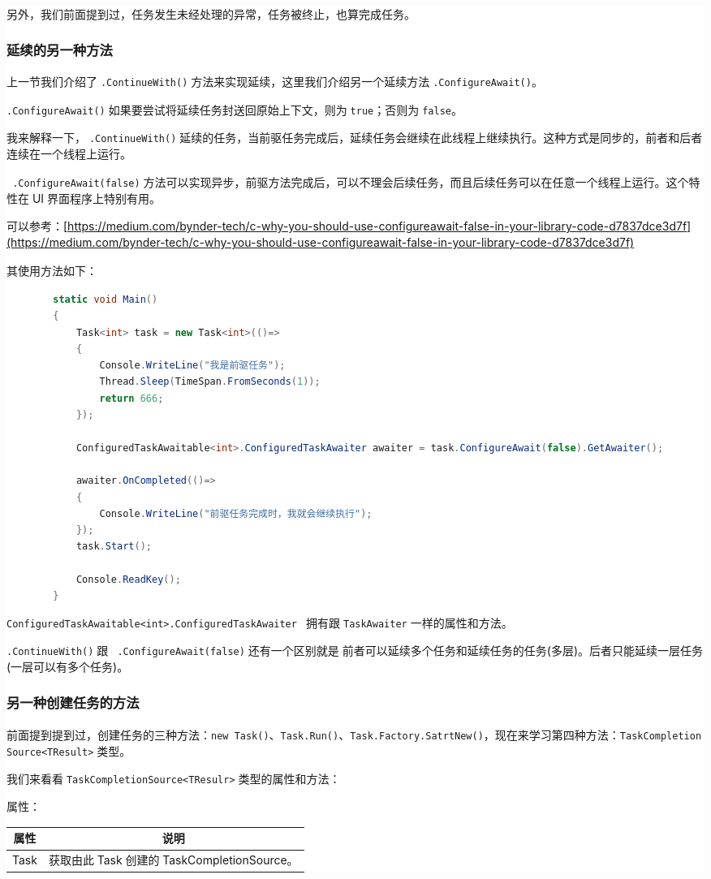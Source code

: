 另外，我们前面提到过，任务发生未经处理的异常，任务被终止，也算完成任务。

### 延续的另一种方法

上一节我们介绍了 `.ContinueWith()` 方法来实现延续，这里我们介绍另一个延续方法 `.ConfigureAwait()`。

 `.ConfigureAwait()` 如果要尝试将延续任务封送回原始上下文，则为 `true`；否则为 `false`。

我来解释一下， `.ContinueWith()` 延续的任务，当前驱任务完成后，延续任务会继续在此线程上继续执行。这种方式是同步的，前者和后者连续在一个线程上运行。

` .ConfigureAwait(false)` 方法可以实现异步，前驱方法完成后，可以不理会后续任务，而且后续任务可以在任意一个线程上运行。这个特性在 UI 界面程序上特别有用。

可以参考：[https://medium.com/bynder-tech/c-why-you-should-use-configureawait-false-in-your-library-code-d7837dce3d7f](https://medium.com/bynder-tech/c-why-you-should-use-configureawait-false-in-your-library-code-d7837dce3d7f)

其使用方法如下：

```csharp
        static void Main()
        {
            Task<int> task = new Task<int>(()=>
            {
                Console.WriteLine("我是前驱任务");
                Thread.Sleep(TimeSpan.FromSeconds(1));
                return 666;
            });

            ConfiguredTaskAwaitable<int>.ConfiguredTaskAwaiter awaiter = task.ConfigureAwait(false).GetAwaiter();

            awaiter.OnCompleted(()=>
            {
                Console.WriteLine("前驱任务完成时，我就会继续执行");
            });
            task.Start();

            Console.ReadKey();
        }
```

`ConfiguredTaskAwaitable<int>.ConfiguredTaskAwaiter ` 拥有跟 `TaskAwaiter` 一样的属性和方法。

`.ContinueWith()`  跟 ` .ConfigureAwait(false)`  还有一个区别就是 前者可以延续多个任务和延续任务的任务(多层)。后者只能延续一层任务(一层可以有多个任务)。



### 另一种创建任务的方法

前面提到提到过，创建任务的三种方法：`new Task()`、`Task.Run()`、`Task.Factory.SatrtNew()`，现在来学习第四种方法：`TaskCompletionSource<TResult>` 类型。

我们来看看 `TaskCompletionSource<TResulr>` 类型的属性和方法：

属性：

| 属性 | 说明                                        |
| ---- | ------------------------------------------- |
| Task | 获取由此 Task 创建的 TaskCompletionSource。 |
